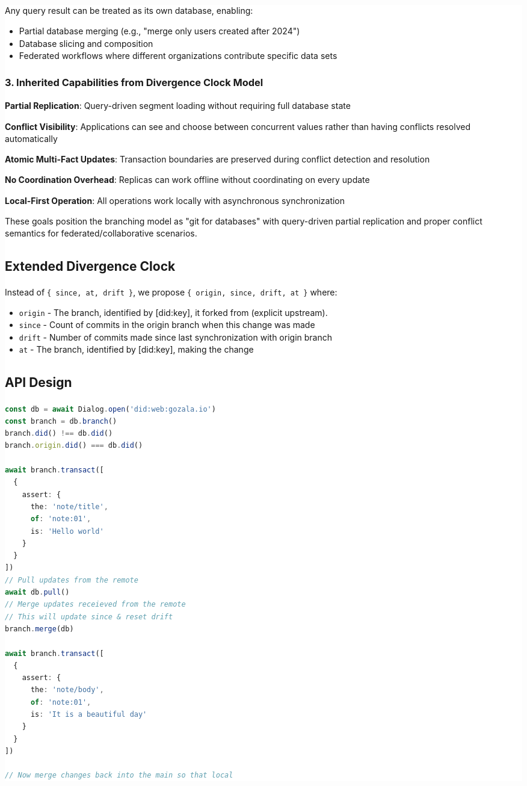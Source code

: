 Any query result can be treated as its own database, enabling:
- Partial database merging (e.g., "merge only users created after 2024")
- Database slicing and composition
- Federated workflows where different organizations contribute specific data sets

### **3. Inherited Capabilities from Divergence Clock Model**

**Partial Replication**: Query-driven segment loading without requiring full database state

**Conflict Visibility**: Applications can see and choose between concurrent values rather than having conflicts resolved automatically

**Atomic Multi-Fact Updates**: Transaction boundaries are preserved during conflict detection and resolution

**No Coordination Overhead**: Replicas can work offline without coordinating on every update

**Local-First Operation**: All operations work locally with asynchronous synchronization

These goals position the branching model as "git for databases" with query-driven partial replication and proper conflict semantics for federated/collaborative scenarios.

## Extended Divergence Clock


Instead of `{ since, at, drift }`, we propose `{ origin, since, drift, at }` where:

- `origin` - The branch, identified by [did:key], it forked from (explicit upstream).
- `since` - Count of commits in the origin branch when this change was made
- `drift` - Number of commits made since last synchronization with origin branch
- `at` - The branch, identified by [did:key], making the change

## API Design

```typescript
const db = await Dialog.open('did:web:gozala.io')
const branch = db.branch()
branch.did() !== db.did()
branch.origin.did() === db.did()

await branch.transact([
  {
    assert: {
      the: 'note/title',
      of: 'note:01',
      is: 'Hello world'
    }
  }
])
// Pull updates from the remote
await db.pull()
// Merge updates receieved from the remote
// This will update since & reset drift
branch.merge(db)

await branch.transact([
  {
    assert: {
      the: 'note/body',
      of: 'note:01',
      is: 'It is a beautiful day'
    }
  }
])

// Now merge changes back into the main so that local
```